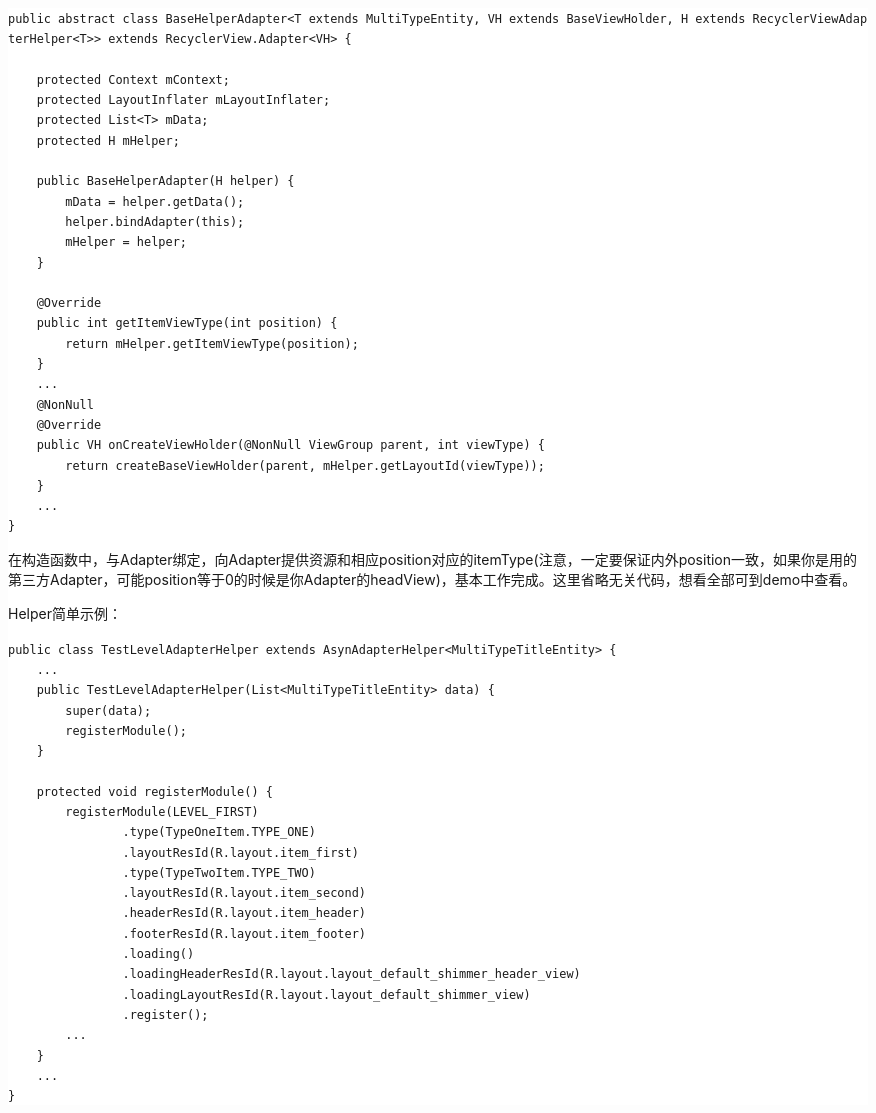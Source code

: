 ```
public abstract class BaseHelperAdapter<T extends MultiTypeEntity, VH extends BaseViewHolder, H extends RecyclerViewAdapterHelper<T>> extends RecyclerView.Adapter<VH> {

    protected Context mContext;
    protected LayoutInflater mLayoutInflater;
    protected List<T> mData;
    protected H mHelper;

    public BaseHelperAdapter(H helper) {
        mData = helper.getData();
        helper.bindAdapter(this);
        mHelper = helper;
    }

    @Override
    public int getItemViewType(int position) {
        return mHelper.getItemViewType(position);
    }
    ...
    @NonNull
    @Override
    public VH onCreateViewHolder(@NonNull ViewGroup parent, int viewType) {
        return createBaseViewHolder(parent, mHelper.getLayoutId(viewType));
    }
    ...
}
```
在构造函数中，与Adapter绑定，向Adapter提供资源和相应position对应的itemType(注意，一定要保证内外position一致，如果你是用的第三方Adapter，可能position等于0的时候是你Adapter的headView)，基本工作完成。这里省略无关代码，想看全部可到demo中查看。

Helper简单示例：

```
public class TestLevelAdapterHelper extends AsynAdapterHelper<MultiTypeTitleEntity> {
    ...
    public TestLevelAdapterHelper(List<MultiTypeTitleEntity> data) {
        super(data);
        registerModule();
    }

    protected void registerModule() {
        registerModule(LEVEL_FIRST)
                .type(TypeOneItem.TYPE_ONE)
                .layoutResId(R.layout.item_first)
                .type(TypeTwoItem.TYPE_TWO)
                .layoutResId(R.layout.item_second)
                .headerResId(R.layout.item_header)
                .footerResId(R.layout.item_footer)
                .loading()
                .loadingHeaderResId(R.layout.layout_default_shimmer_header_view)
                .loadingLayoutResId(R.layout.layout_default_shimmer_view)
                .register();
        ...
    }
    ...
}
```
